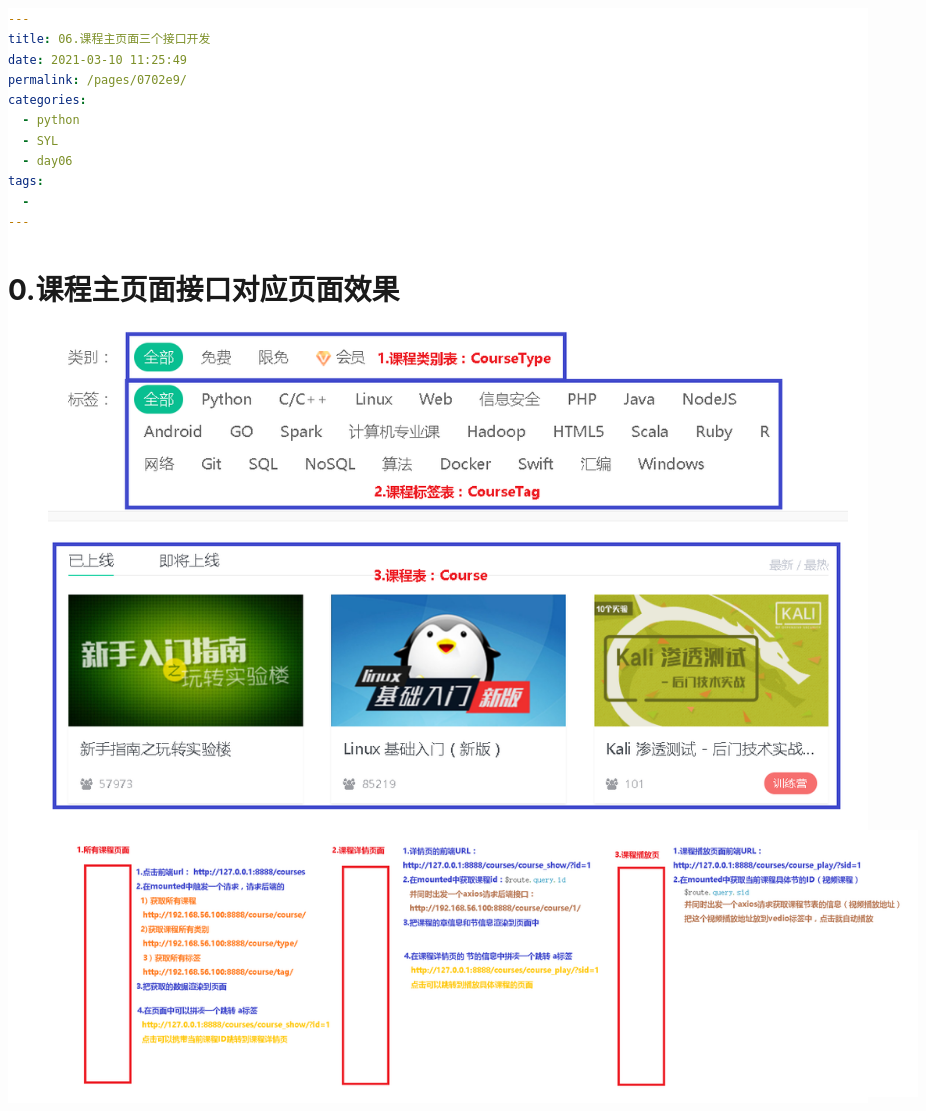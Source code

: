 ```yaml
---
title: 06.课程主页面三个接口开发
date: 2021-03-10 11:25:49
permalink: /pages/0702e9/
categories:
  - python
  - SYL
  - day06
tags:
  - 
---
```

# 0.课程主页面接口对应页面效果

<img src="./assets/image-20201010224808005.png" style="width: 800px; margin-left: 40px;"> </img>



<img src="./assets/image-20201107092926519.png" style="width: 1000px; margin-left: 50px;"> </img>
